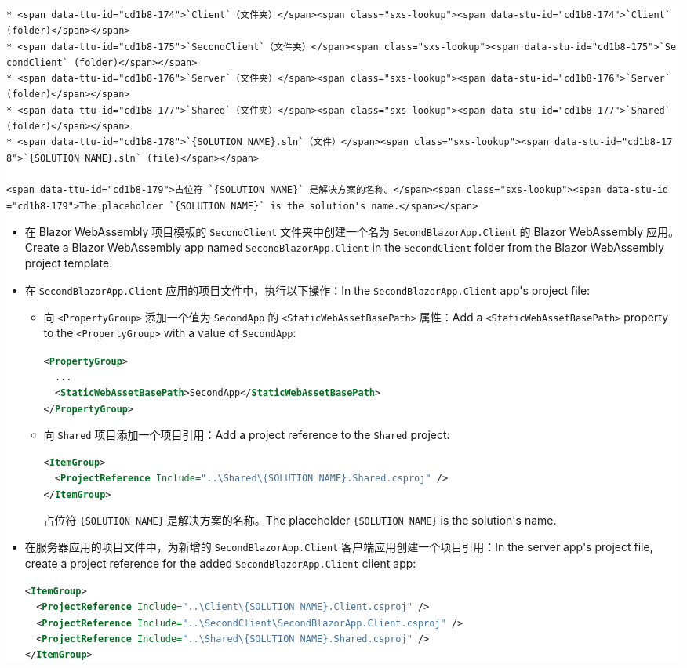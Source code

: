    * <span data-ttu-id="cd1b8-174">`Client`（文件夹）</span><span class="sxs-lookup"><span data-stu-id="cd1b8-174">`Client` (folder)</span></span>
    * <span data-ttu-id="cd1b8-175">`SecondClient`（文件夹）</span><span class="sxs-lookup"><span data-stu-id="cd1b8-175">`SecondClient` (folder)</span></span>
    * <span data-ttu-id="cd1b8-176">`Server`（文件夹）</span><span class="sxs-lookup"><span data-stu-id="cd1b8-176">`Server` (folder)</span></span>
    * <span data-ttu-id="cd1b8-177">`Shared`（文件夹）</span><span class="sxs-lookup"><span data-stu-id="cd1b8-177">`Shared` (folder)</span></span>
    * <span data-ttu-id="cd1b8-178">`{SOLUTION NAME}.sln`（文件）</span><span class="sxs-lookup"><span data-stu-id="cd1b8-178">`{SOLUTION NAME}.sln` (file)</span></span>
    
    <span data-ttu-id="cd1b8-179">占位符 `{SOLUTION NAME}` 是解决方案的名称。</span><span class="sxs-lookup"><span data-stu-id="cd1b8-179">The placeholder `{SOLUTION NAME}` is the solution's name.</span></span>

  * <span data-ttu-id="cd1b8-180">在 Blazor WebAssembly 项目模板的 `SecondClient` 文件夹中创建一个名为 `SecondBlazorApp.Client` 的 Blazor WebAssembly 应用。</span><span class="sxs-lookup"><span data-stu-id="cd1b8-180">Create a Blazor WebAssembly app named `SecondBlazorApp.Client` in the `SecondClient` folder from the Blazor WebAssembly project template.</span></span>

  * <span data-ttu-id="cd1b8-181">在 `SecondBlazorApp.Client` 应用的项目文件中，执行以下操作：</span><span class="sxs-lookup"><span data-stu-id="cd1b8-181">In the `SecondBlazorApp.Client` app's project file:</span></span>

    * <span data-ttu-id="cd1b8-182">向 `<PropertyGroup>` 添加一个值为 `SecondApp` 的 `<StaticWebAssetBasePath>` 属性：</span><span class="sxs-lookup"><span data-stu-id="cd1b8-182">Add a `<StaticWebAssetBasePath>` property to the `<PropertyGroup>` with a value of `SecondApp`:</span></span>

      ```xml
      <PropertyGroup>
        ...
        <StaticWebAssetBasePath>SecondApp</StaticWebAssetBasePath>
      </PropertyGroup>
      ```

    * <span data-ttu-id="cd1b8-183">向 `Shared` 项目添加一个项目引用：</span><span class="sxs-lookup"><span data-stu-id="cd1b8-183">Add a project reference to the `Shared` project:</span></span>

      ```xml
      <ItemGroup>
        <ProjectReference Include="..\Shared\{SOLUTION NAME}.Shared.csproj" />
      </ItemGroup>
      ```

      <span data-ttu-id="cd1b8-184">占位符 `{SOLUTION NAME}` 是解决方案的名称。</span><span class="sxs-lookup"><span data-stu-id="cd1b8-184">The placeholder `{SOLUTION NAME}` is the solution's name.</span></span>

* <span data-ttu-id="cd1b8-185">在服务器应用的项目文件中，为新增的 `SecondBlazorApp.Client` 客户端应用创建一个项目引用：</span><span class="sxs-lookup"><span data-stu-id="cd1b8-185">In the server app's project file, create a project reference for the added `SecondBlazorApp.Client` client app:</span></span>

  ```xml
  <ItemGroup>
    <ProjectReference Include="..\Client\{SOLUTION NAME}.Client.csproj" />
    <ProjectReference Include="..\SecondClient\SecondBlazorApp.Client.csproj" />
    <ProjectReference Include="..\Shared\{SOLUTION NAME}.Shared.csproj" />
  </ItemGroup>
  ```
  